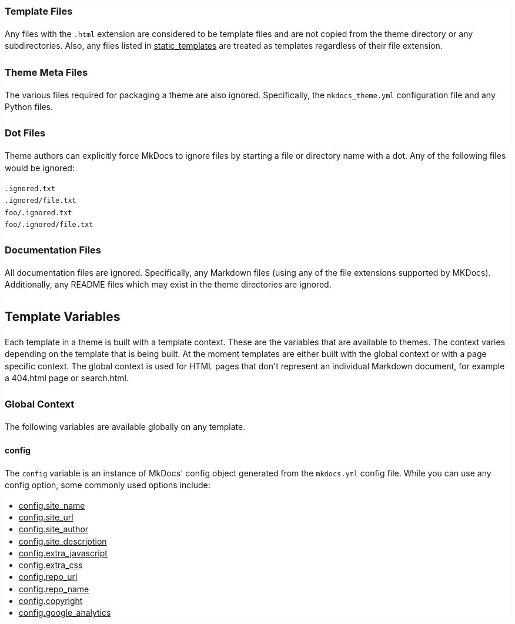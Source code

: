 ### Template Files

Any files with the `.html` extension are considered to be template files and are
not copied from the theme directory or any subdirectories. Also, any files
listed in [static_templates] are treated as templates regardless of their file
extension.

[static_templates]: #static_templates

### Theme Meta Files

The various files required for packaging a theme are also ignored. Specifically,
the `mkdocs_theme.yml` configuration file and any Python files.

### Dot Files

Theme authors can explicitly force MkDocs to ignore files by starting a file or
directory name with a dot. Any of the following files would be ignored:

```text
.ignored.txt
.ignored/file.txt
foo/.ignored.txt
foo/.ignored/file.txt
```

### Documentation Files

All documentation files are ignored. Specifically, any Markdown files (using any
of the file extensions supported by MKDocs). Additionally, any README files
which may exist in the theme directories are ignored.

## Template Variables

Each template in a theme is built with a template context. These are the
variables that are available to themes. The context varies depending on the
template that is being built. At the moment templates are either built with
the global context or with a page specific context. The global context is used
for HTML pages that don't represent an individual Markdown document, for
example a 404.html page or search.html.

### Global Context

The following variables are available globally on any template.

#### config

The `config` variable is an instance of MkDocs' config object generated from the
`mkdocs.yml` config file. While you can use any config option, some commonly
used options include:

* [config.site_name](./configuration.md#site_name)
* [config.site_url](./configuration.md#site_url)
* [config.site_author](./configuration.md#site_author)
* [config.site_description](./configuration.md#site_description)
* [config.extra_javascript](./configuration.md#extra_javascript)
* [config.extra_css](./configuration.md#extra_css)
* [config.repo_url](./configuration.md#repo_url)
* [config.repo_name](./configuration.md#repo_name)
* [config.copyright](./configuration.md#copyright)
* [config.google_analytics](./configuration.md#google_analytics)


[styling your docs]: ./styling-your-docs.md#using-the-theme-custom_dir
[custom_dir]: ./configuration.md#custom_dir
[name]: ./configuration.md#name
[configuration]: #theme-configuration
[packaged]: #packaging-themes
[theme]: ./configuration.md#theme
[Jinja]: http://jinja.pocoo.org/
[template inheritance]: http://jinja.pocoo.org/docs/dev/templates/#template-inheritance
[theme_dir]: ./styling-your-docs.md#using-the-theme_dir
[blocks]: ./styling-your-docs.md#overriding-template-blocks
[nav]: configuration.md#nav
[base_url]: #base_url
[site_url]: ./configuration.md#site_url
[Jinja2 template]: http://jinja.pocoo.org/docs/dev/
[built-in themes]: https://github.com/mkdocs/mkdocs/tree/master/mkdocs/themes
[theme's configuration file]: #theme-configuration
[lunr.js]: https://lunrjs.com/
[site_dir]: configuration.md#site_dir
[prebuild_index]: configuration.md#prebuild_index
[Python packaging]: https://packaging.python.org/en/latest/
[MkDocs Bootstrap theme]: https://mkdocs.github.io/mkdocs-bootstrap/
[MkDocs Bootswatch theme]: https://mkdocs.github.io/mkdocs-bootswatch/
[Packaging and Distributing Projects]: https://packaging.python.org/en/latest/distributing/
[theme]: ./configuration.md#theme